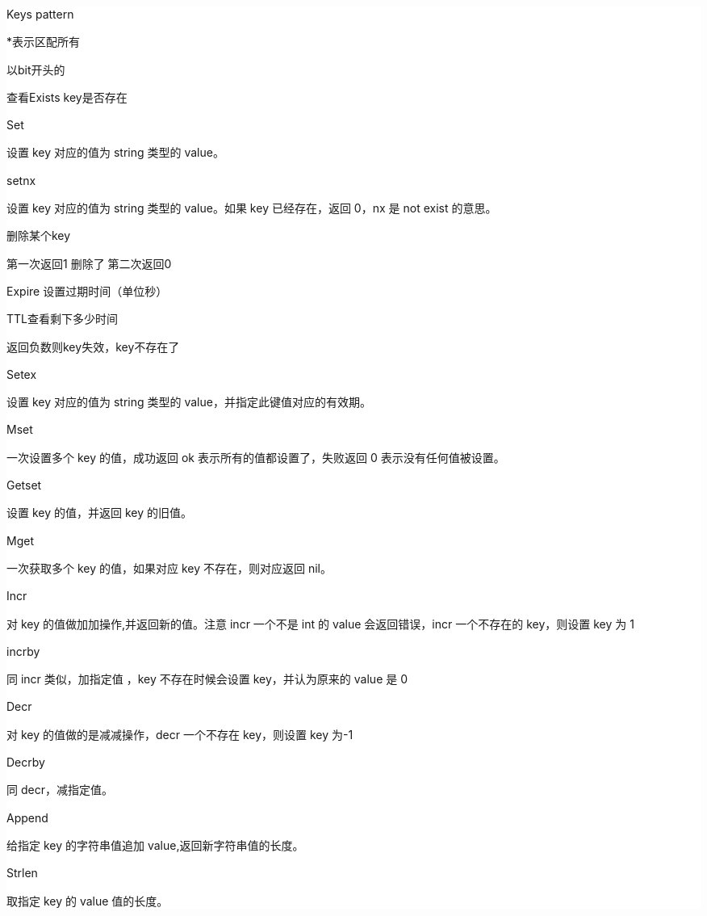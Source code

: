 Keys pattern

*表示区配所有

以bit开头的

查看Exists  key是否存在

Set

设置 key 对应的值为 string 类型的 value。

setnx

设置 key 对应的值为 string 类型的 value。如果 key 已经存在，返回 0，nx 是 not exist 的意思。

删除某个key

第一次返回1 删除了 第二次返回0

Expire 设置过期时间（单位秒）

TTL查看剩下多少时间

返回负数则key失效，key不存在了

Setex

设置 key 对应的值为 string 类型的 value，并指定此键值对应的有效期。

Mset

一次设置多个 key 的值，成功返回 ok 表示所有的值都设置了，失败返回 0 表示没有任何值被设置。

Getset

设置 key 的值，并返回 key 的旧值。

Mget

一次获取多个 key 的值，如果对应 key 不存在，则对应返回 nil。

Incr

对 key 的值做加加操作,并返回新的值。注意 incr 一个不是 int 的 value 会返回错误，incr 一个不存在的 key，则设置 key 为 1

incrby

同 incr 类似，加指定值 ，key 不存在时候会设置 key，并认为原来的 value 是 0

Decr

对 key 的值做的是减减操作，decr 一个不存在 key，则设置 key 为-1

Decrby

同 decr，减指定值。

Append

给指定 key 的字符串值追加 value,返回新字符串值的长度。

Strlen

取指定 key 的 value 值的长度。
